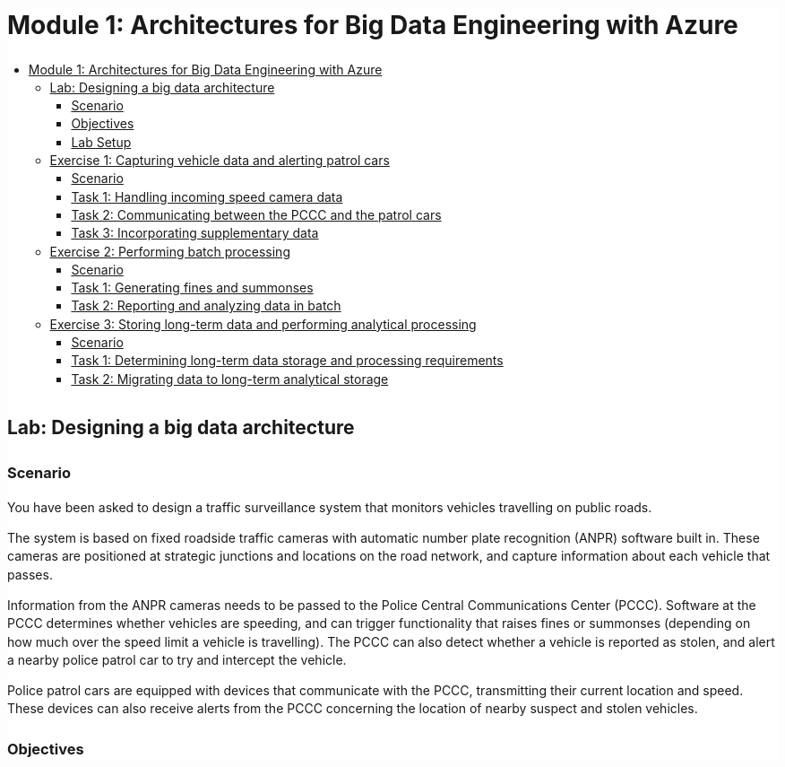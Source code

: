 # Module 1: Architectures for Big Data Engineering with Azure

- [Module 1: Architectures for Big Data Engineering with Azure](#module-1-architectures-for-big-data-engineering-with-azure)
    - [Lab: Designing a big data architecture](#lab-designing-a-big-data-architecture)
        - [Scenario](#scenario)
        - [Objectives](#objectives)
        - [Lab Setup](#lab-setup)
    - [Exercise 1: Capturing vehicle data and alerting patrol cars](#exercise-1-capturing-vehicle-data-and-alerting-patrol-cars)
        - [Scenario](#scenario)
        - [Task 1: Handling incoming speed camera data](#task-1-handling-incoming-speed-camera-data)
        - [Task 2: Communicating between the PCCC and the patrol cars](#task-2-communicating-between-the-pccc-and-the-patrol-cars)
        - [Task 3: Incorporating supplementary data](#task-3-incorporating-supplementary-data)
    - [Exercise 2: Performing batch processing](#exercise-2-performing-batch-processing)
        - [Scenario](#scenario)
        - [Task 1: Generating fines and summonses](#task-1-generating-fines-and-summonses)
        - [Task 2: Reporting and analyzing data in batch](#task-2-reporting-and-analyzing-data-in-batch)
    - [Exercise 3: Storing long-term data and performing analytical processing](#exercise-3-storing-long-term-data-and-performing-analytical-processing)
        - [Scenario](#scenario)
        - [Task 1: Determining long-term data storage and processing requirements](#task-1-determining-long-term-data-storage-and-processing-requirements)
        - [Task 2: Migrating data to long-term analytical storage](#task-2-migrating-data-to-long-term-analytical-storage)
  
## Lab: Designing a big data architecture

### Scenario

You have been asked to design a traffic surveillance system that monitors vehicles travelling on public roads.

The system is based on fixed roadside traffic cameras with automatic number plate recognition (ANPR) software built in. These cameras are positioned at strategic junctions and locations on the road network, and capture information about each vehicle that passes.

Information from the ANPR cameras needs to be passed to the Police Central Communications Center (PCCC). Software at the PCCC determines whether vehicles are speeding, and can trigger functionality that raises fines or summonses (depending on how much over the speed limit a vehicle is travelling). The PCCC can also detect whether a vehicle is reported as stolen, and alert a nearby police patrol car to try and intercept the vehicle.

Police patrol cars are equipped with devices that communicate with the PCCC, transmitting their current location and speed. These devices can also receive alerts from the PCCC concerning the location of nearby suspect and stolen vehicles.

### Objectives
